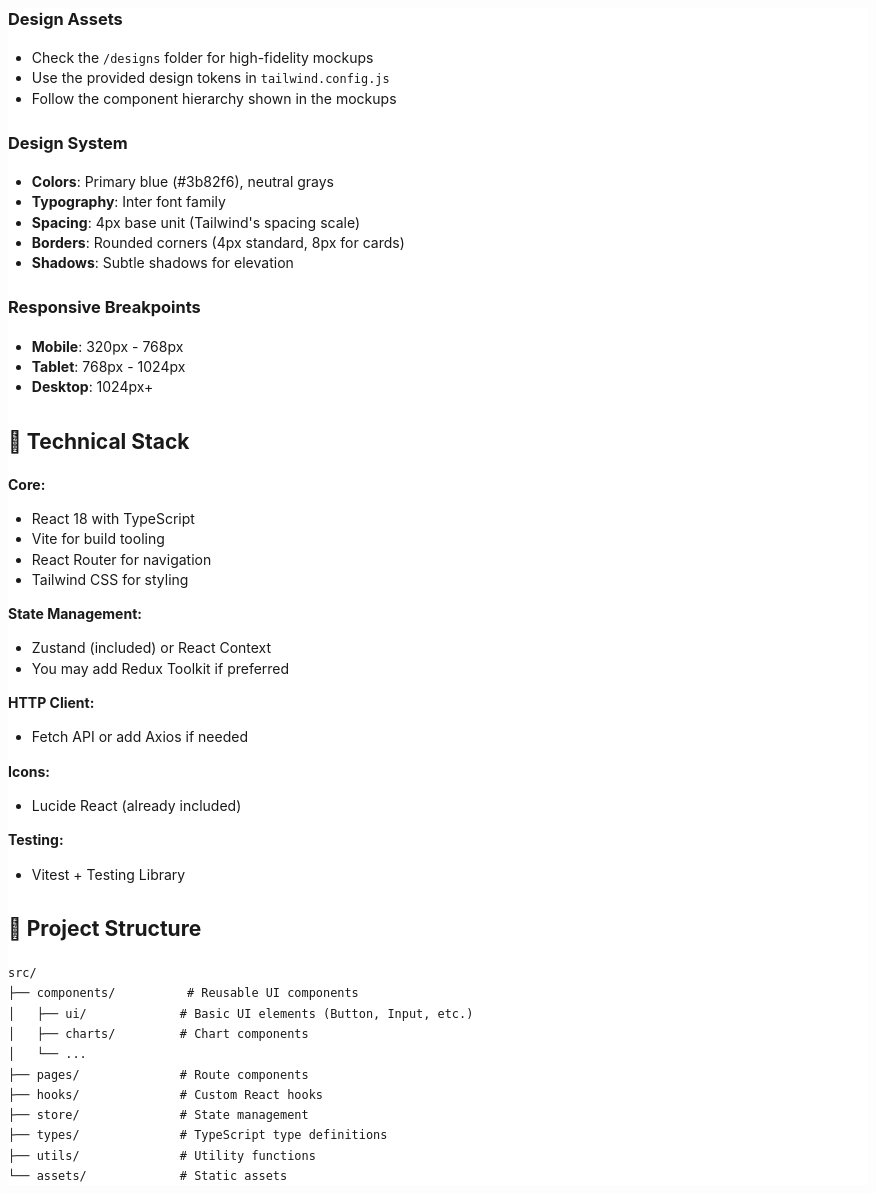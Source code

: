 ### Design Assets
- Check the `/designs` folder for high-fidelity mockups
- Use the provided design tokens in `tailwind.config.js`
- Follow the component hierarchy shown in the mockups

### Design System
- **Colors**: Primary blue (#3b82f6), neutral grays
- **Typography**: Inter font family
- **Spacing**: 4px base unit (Tailwind's spacing scale)
- **Borders**: Rounded corners (4px standard, 8px for cards)
- **Shadows**: Subtle shadows for elevation

### Responsive Breakpoints
- **Mobile**: 320px - 768px
- **Tablet**: 768px - 1024px
- **Desktop**: 1024px+

## 🔧 Technical Stack

**Core:**
- React 18 with TypeScript
- Vite for build tooling
- React Router for navigation
- Tailwind CSS for styling

**State Management:**
- Zustand (included) or React Context
- You may add Redux Toolkit if preferred

**HTTP Client:**
- Fetch API or add Axios if needed

**Icons:**
- Lucide React (already included)

**Testing:**
- Vitest + Testing Library

## 📁 Project Structure

```
src/
├── components/          # Reusable UI components
│   ├── ui/             # Basic UI elements (Button, Input, etc.)
│   ├── charts/         # Chart components
│   └── ...
├── pages/              # Route components
├── hooks/              # Custom React hooks
├── store/              # State management
├── types/              # TypeScript type definitions
├── utils/              # Utility functions
└── assets/             # Static assets
```
